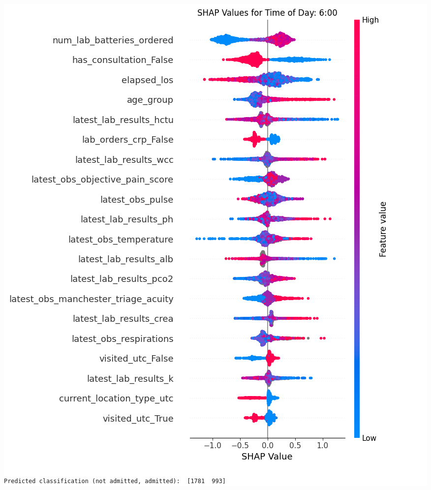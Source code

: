 ![png](4a_Predict_probability_of_admission_from_ED_files/4a_Predict_probability_of_admission_from_ED_79_1.png)
    


    Predicted classification (not admitted, admitted):  [1781  993]
